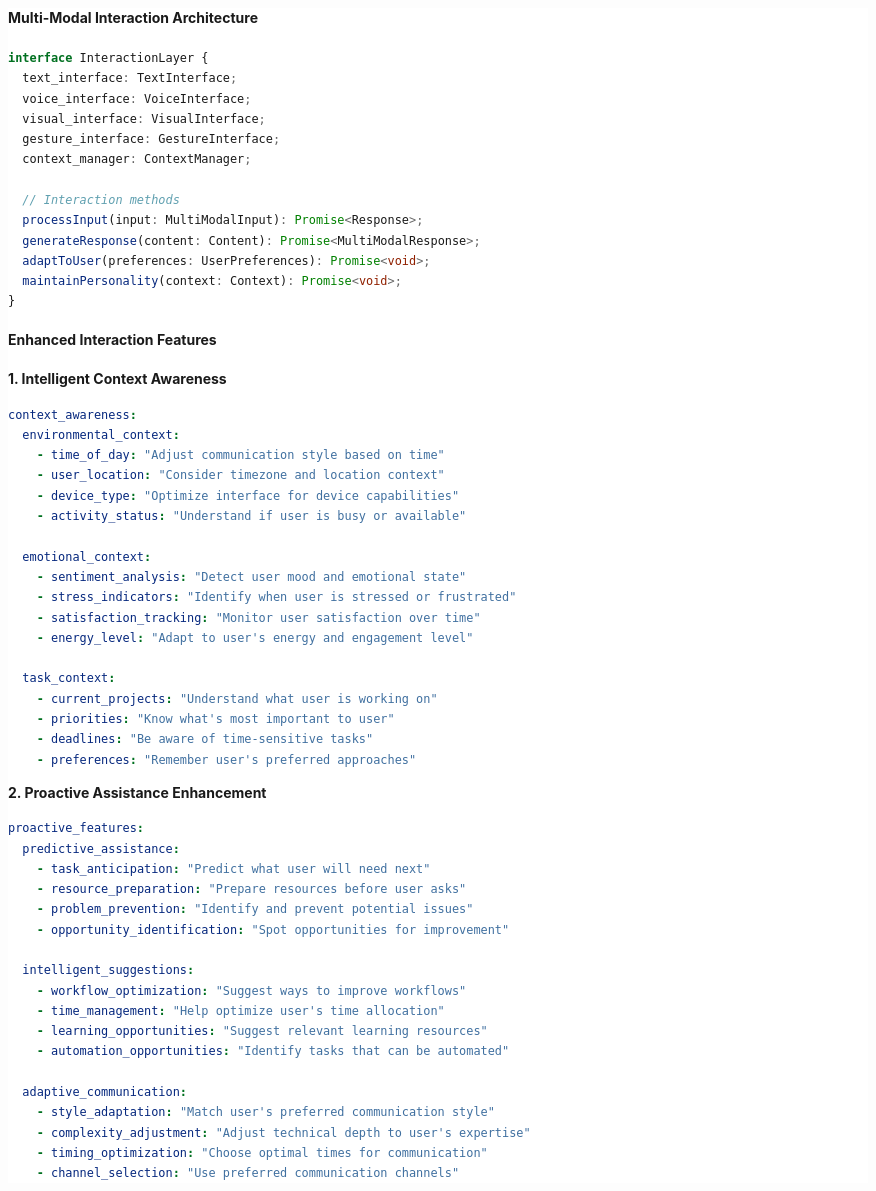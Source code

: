 #### **Multi-Modal Interaction Architecture**

```typescript
interface InteractionLayer {
  text_interface: TextInterface;
  voice_interface: VoiceInterface;
  visual_interface: VisualInterface;
  gesture_interface: GestureInterface;
  context_manager: ContextManager;
  
  // Interaction methods
  processInput(input: MultiModalInput): Promise<Response>;
  generateResponse(content: Content): Promise<MultiModalResponse>;
  adaptToUser(preferences: UserPreferences): Promise<void>;
  maintainPersonality(context: Context): Promise<void>;
}
```

#### **Enhanced Interaction Features**

**1. Intelligent Context Awareness**
```yaml
context_awareness:
  environmental_context:
    - time_of_day: "Adjust communication style based on time"
    - user_location: "Consider timezone and location context"
    - device_type: "Optimize interface for device capabilities"
    - activity_status: "Understand if user is busy or available"
    
  emotional_context:
    - sentiment_analysis: "Detect user mood and emotional state"
    - stress_indicators: "Identify when user is stressed or frustrated"
    - satisfaction_tracking: "Monitor user satisfaction over time"
    - energy_level: "Adapt to user's energy and engagement level"
    
  task_context:
    - current_projects: "Understand what user is working on"
    - priorities: "Know what's most important to user"
    - deadlines: "Be aware of time-sensitive tasks"
    - preferences: "Remember user's preferred approaches"
```

**2. Proactive Assistance Enhancement**
```yaml
proactive_features:
  predictive_assistance:
    - task_anticipation: "Predict what user will need next"
    - resource_preparation: "Prepare resources before user asks"
    - problem_prevention: "Identify and prevent potential issues"
    - opportunity_identification: "Spot opportunities for improvement"
    
  intelligent_suggestions:
    - workflow_optimization: "Suggest ways to improve workflows"
    - time_management: "Help optimize user's time allocation"
    - learning_opportunities: "Suggest relevant learning resources"
    - automation_opportunities: "Identify tasks that can be automated"
    
  adaptive_communication:
    - style_adaptation: "Match user's preferred communication style"
    - complexity_adjustment: "Adjust technical depth to user's expertise"
    - timing_optimization: "Choose optimal times for communication"
    - channel_selection: "Use preferred communication channels"
```
